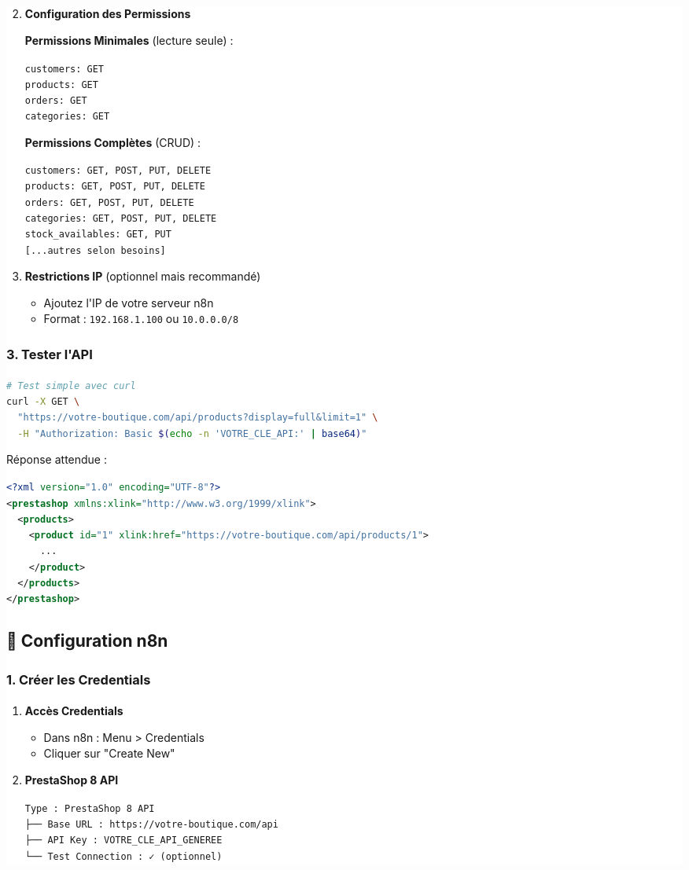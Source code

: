 2. **Configuration des Permissions**
   
   **Permissions Minimales** (lecture seule) :
   ```
   customers: GET
   products: GET  
   orders: GET
   categories: GET
   ```
   
   **Permissions Complètes** (CRUD) :
   ```
   customers: GET, POST, PUT, DELETE
   products: GET, POST, PUT, DELETE
   orders: GET, POST, PUT, DELETE
   categories: GET, POST, PUT, DELETE
   stock_availables: GET, PUT
   [...autres selon besoins]
   ```

3. **Restrictions IP** (optionnel mais recommandé)
   - Ajoutez l'IP de votre serveur n8n
   - Format : `192.168.1.100` ou `10.0.0.0/8`

### 3. Tester l'API

```bash
# Test simple avec curl
curl -X GET \
  "https://votre-boutique.com/api/products?display=full&limit=1" \
  -H "Authorization: Basic $(echo -n 'VOTRE_CLE_API:' | base64)"
```

Réponse attendue :
```xml
<?xml version="1.0" encoding="UTF-8"?>
<prestashop xmlns:xlink="http://www.w3.org/1999/xlink">
  <products>
    <product id="1" xlink:href="https://votre-boutique.com/api/products/1">
      ...
    </product>
  </products>
</prestashop>
```

## 🔑 Configuration n8n

### 1. Créer les Credentials

1. **Accès Credentials**
   - Dans n8n : Menu > Credentials
   - Cliquer sur "Create New"

2. **PrestaShop 8 API**
   ```
   Type : PrestaShop 8 API
   ├── Base URL : https://votre-boutique.com/api
   ├── API Key : VOTRE_CLE_API_GENEREE  
   └── Test Connection : ✓ (optionnel)
   ```

